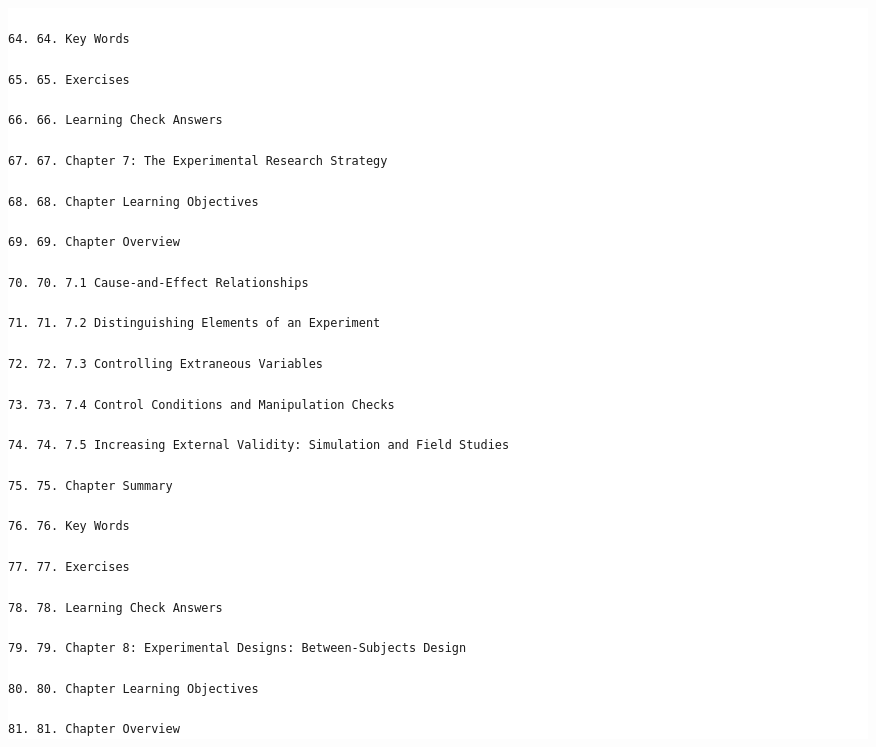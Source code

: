                                                                                                                                                                                                                                                   64. 64. Key Words
                                                                                                                                                                                                                                                      65. 65. Exercises
                                                                                                                                                                                                                                                          66. 66. Learning Check Answers
                                                                                                                                                                                                                                                              67. 67. Chapter 7: The Experimental Research Strategy
                                                                                                                                                                                                                                                                  68. 68. Chapter Learning Objectives
                                                                                                                                                                                                                                                                      69. 69. Chapter Overview
                                                                                                                                                                                                                                                                          70. 70. 7.1 Cause-and-Effect Relationships
                                                                                                                                                                                                                                                                              71. 71. 7.2 Distinguishing Elements of an Experiment
                                                                                                                                                                                                                                                                                  72. 72. 7.3 Controlling Extraneous Variables
                                                                                                                                                                                                                                                                                      73. 73. 7.4 Control Conditions and Manipulation Checks
                                                                                                                                                                                                                                                                                          74. 74. 7.5 Increasing External Validity: Simulation and Field Studies
                                                                                                                                                                                                                                                                                              75. 75. Chapter Summary
                                                                                                                                                                                                                                                                                                  76. 76. Key Words
                                                                                                                                                                                                                                                                                                      77. 77. Exercises
                                                                                                                                                                                                                                                                                                          78. 78. Learning Check Answers
                                                                                                                                                                                                                                                                                                              79. 79. Chapter 8: Experimental Designs: Between-Subjects Design
                                                                                                                                                                                                                                                                                                                  80. 80. Chapter Learning Objectives
                                                                                                                                                                                                                                                                                                                      81. 81. Chapter Overview